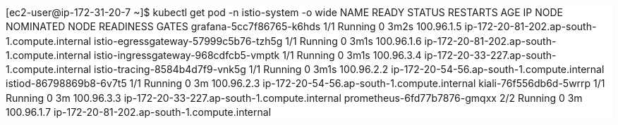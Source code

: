 

[ec2-user@ip-172-31-20-7 ~]$ kubectl get pod -n istio-system -o wide
NAME                                   READY   STATUS    RESTARTS   AGE    IP           NODE                                           NOMINATED NODE   READINESS GATES
grafana-5cc7f86765-k6hds               1/1     Running   0          3m2s   100.96.1.5   ip-172-20-81-202.ap-south-1.compute.internal   <none>           <none>
istio-egressgateway-57999c5b76-tzh5g   1/1     Running   0          3m1s   100.96.1.6   ip-172-20-81-202.ap-south-1.compute.internal   <none>           <none>
istio-ingressgateway-968cdfcb5-vmptk   1/1     Running   0          3m1s   100.96.3.4   ip-172-20-33-227.ap-south-1.compute.internal   <none>           <none>
istio-tracing-8584b4d7f9-vnk5g         1/1     Running   0          3m1s   100.96.2.2   ip-172-20-54-56.ap-south-1.compute.internal    <none>           <none>
istiod-86798869b8-6v7t5                1/1     Running   0          3m     100.96.2.3   ip-172-20-54-56.ap-south-1.compute.internal    <none>           <none>
kiali-76f556db6d-5wrrp                 1/1     Running   0          3m     100.96.3.3   ip-172-20-33-227.ap-south-1.compute.internal   <none>           <none>
prometheus-6fd77b7876-gmqxx            2/2     Running   0          3m     100.96.1.7   ip-172-20-81-202.ap-south-1.compute.internal   <none>           <none>
